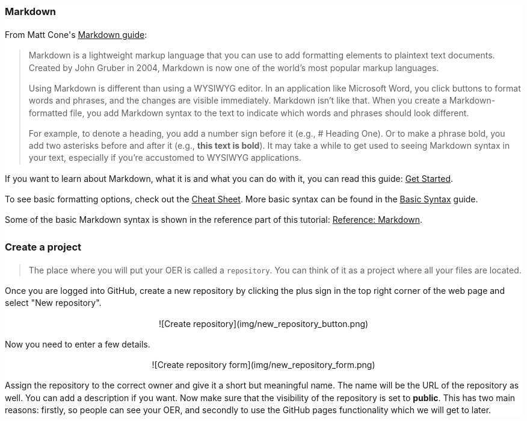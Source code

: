 ### Markdown

From Matt Cone's [Markdown guide](https://www.markdownguide.org/getting-started/):

> Markdown is a lightweight markup language that you can use to add formatting elements to plaintext text documents.
> Created by John Gruber in 2004, Markdown is now one of the world’s most popular markup languages.
>
> Using Markdown is different than using a WYSIWYG editor.
> In an application like Microsoft Word, you click buttons to format words and phrases, and the changes are visible immediately.
> Markdown isn’t like that.
> When you create a Markdown-formatted file, you add Markdown syntax to the text to indicate which words and phrases should look different.
>
> For example, to denote a heading, you add a number sign before it (e.g., # Heading One).
> Or to make a phrase bold, you add two asterisks before and after it (e.g., **this text is bold**).
> It may take a while to get used to seeing Markdown syntax in your text, especially if you’re accustomed to WYSIWYG applications.

If you want to learn about Markdown, what it is and what you can do with it, you can read this guide: [Get Started](https://www.markdownguide.org/getting-started/).

To see basic formatting options, check out the [Cheat Sheet](https://www.markdownguide.org/cheat-sheet/).
More basic syntax can be found in the [Basic Syntax](https://www.markdownguide.org/basic-syntax/) guide.

Some of the basic Markdown syntax is shown in the reference part of this tutorial: [Reference: Markdown](#markdown-1).

</section>

### Create a project

> The place where you will put your OER is called a `repository`.
> You can think of it as a project where all your files are located.

Once you are logged into GitHub, create a new repository by clicking the plus sign in the top right corner of the web page and select "New repository".

<center>
![Create repository](img/new_repository_button.png)
</center>

Now you need to enter a few details.

<center>
![Create repository form](img/new_repository_form.png)
</center>

Assign the repository to the correct owner and give it a short but meaningful name.
The name will be the URL of the repository as well.
You can add a description if you want.
Now make sure that the visibility of the repository is set to **public**.
This has two main reasons: firstly, so people can see your OER, and secondly to use the GitHub pages functionality which we will get to later.
